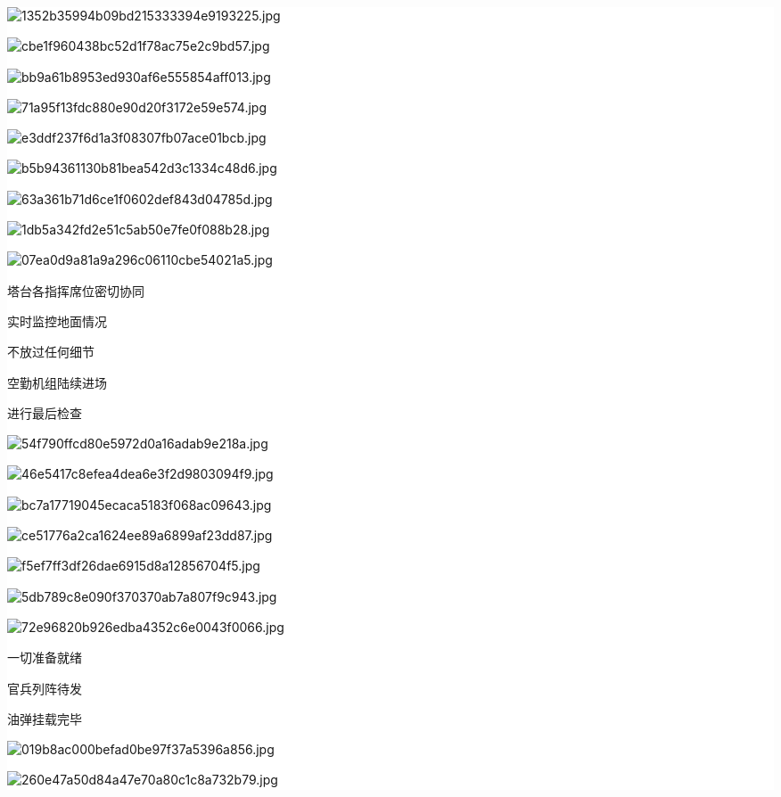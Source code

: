 ![1352b35994b09bd215333394e9193225.jpg](https://raw.githubusercontent.com/qqhsx/qqnews_image/main/2024/01/07/来了！东部战区陆海空军新年开飞高燃画面/1352b35994b09bd215333394e9193225.jpg)

![cbe1f960438bc52d1f78ac75e2c9bd57.jpg](https://raw.githubusercontent.com/qqhsx/qqnews_image/main/2024/01/07/来了！东部战区陆海空军新年开飞高燃画面/cbe1f960438bc52d1f78ac75e2c9bd57.jpg)

![bb9a61b8953ed930af6e555854aff013.jpg](https://raw.githubusercontent.com/qqhsx/qqnews_image/main/2024/01/07/来了！东部战区陆海空军新年开飞高燃画面/bb9a61b8953ed930af6e555854aff013.jpg)

![71a95f13fdc880e90d20f3172e59e574.jpg](https://raw.githubusercontent.com/qqhsx/qqnews_image/main/2024/01/07/来了！东部战区陆海空军新年开飞高燃画面/71a95f13fdc880e90d20f3172e59e574.jpg)

![e3ddf237f6d1a3f08307fb07ace01bcb.jpg](https://raw.githubusercontent.com/qqhsx/qqnews_image/main/2024/01/07/来了！东部战区陆海空军新年开飞高燃画面/e3ddf237f6d1a3f08307fb07ace01bcb.jpg)

![b5b94361130b81bea542d3c1334c48d6.jpg](https://raw.githubusercontent.com/qqhsx/qqnews_image/main/2024/01/07/来了！东部战区陆海空军新年开飞高燃画面/b5b94361130b81bea542d3c1334c48d6.jpg)

![63a361b71d6ce1f0602def843d04785d.jpg](https://raw.githubusercontent.com/qqhsx/qqnews_image/main/2024/01/07/来了！东部战区陆海空军新年开飞高燃画面/63a361b71d6ce1f0602def843d04785d.jpg)

![1db5a342fd2e51c5ab50e7fe0f088b28.jpg](https://raw.githubusercontent.com/qqhsx/qqnews_image/main/2024/01/07/来了！东部战区陆海空军新年开飞高燃画面/1db5a342fd2e51c5ab50e7fe0f088b28.jpg)

![07ea0d9a81a9a296c06110cbe54021a5.jpg](https://raw.githubusercontent.com/qqhsx/qqnews_image/main/2024/01/07/来了！东部战区陆海空军新年开飞高燃画面/07ea0d9a81a9a296c06110cbe54021a5.jpg)

塔台各指挥席位密切协同

实时监控地面情况

不放过任何细节

空勤机组陆续进场

进行最后检查

![54f790ffcd80e5972d0a16adab9e218a.jpg](https://raw.githubusercontent.com/qqhsx/qqnews_image/main/2024/01/07/来了！东部战区陆海空军新年开飞高燃画面/54f790ffcd80e5972d0a16adab9e218a.jpg)

![46e5417c8efea4dea6e3f2d9803094f9.jpg](https://raw.githubusercontent.com/qqhsx/qqnews_image/main/2024/01/07/来了！东部战区陆海空军新年开飞高燃画面/46e5417c8efea4dea6e3f2d9803094f9.jpg)

![bc7a17719045ecaca5183f068ac09643.jpg](https://raw.githubusercontent.com/qqhsx/qqnews_image/main/2024/01/07/来了！东部战区陆海空军新年开飞高燃画面/bc7a17719045ecaca5183f068ac09643.jpg)

![ce51776a2ca1624ee89a6899af23dd87.jpg](https://raw.githubusercontent.com/qqhsx/qqnews_image/main/2024/01/07/来了！东部战区陆海空军新年开飞高燃画面/ce51776a2ca1624ee89a6899af23dd87.jpg)

![f5ef7ff3df26dae6915d8a12856704f5.jpg](https://raw.githubusercontent.com/qqhsx/qqnews_image/main/2024/01/07/来了！东部战区陆海空军新年开飞高燃画面/f5ef7ff3df26dae6915d8a12856704f5.jpg)

![5db789c8e090f370370ab7a807f9c943.jpg](https://raw.githubusercontent.com/qqhsx/qqnews_image/main/2024/01/07/来了！东部战区陆海空军新年开飞高燃画面/5db789c8e090f370370ab7a807f9c943.jpg)

![72e96820b926edba4352c6e0043f0066.jpg](https://raw.githubusercontent.com/qqhsx/qqnews_image/main/2024/01/07/来了！东部战区陆海空军新年开飞高燃画面/72e96820b926edba4352c6e0043f0066.jpg)

一切准备就绪

官兵列阵待发

油弹挂载完毕

![019b8ac000befad0be97f37a5396a856.jpg](https://raw.githubusercontent.com/qqhsx/qqnews_image/main/2024/01/07/来了！东部战区陆海空军新年开飞高燃画面/019b8ac000befad0be97f37a5396a856.jpg)

![260e47a50d84a47e70a80c1c8a732b79.jpg](https://raw.githubusercontent.com/qqhsx/qqnews_image/main/2024/01/07/来了！东部战区陆海空军新年开飞高燃画面/260e47a50d84a47e70a80c1c8a732b79.jpg)

